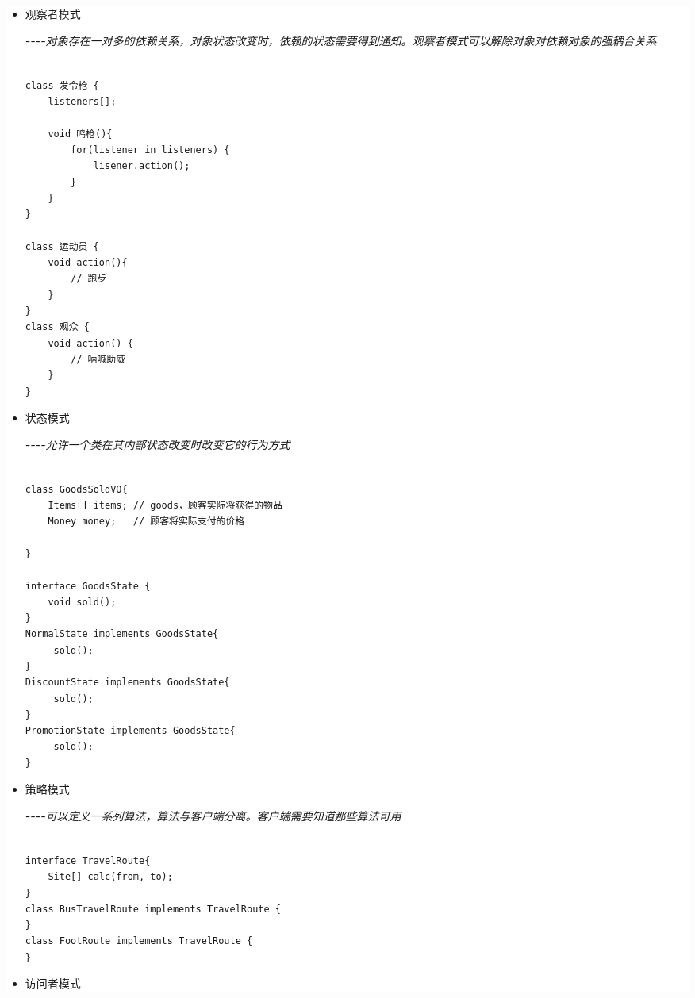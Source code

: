   * 观察者模式

	*----对象存在一对多的依赖关系，对象状态改变时，依赖的状态需要得到通知。观察者模式可以解除对象对依赖对象的强耦合关系*

	<pre><code>
	class 发令枪 {
		listeners[];
		
		void 鸣枪(){
			for(listener in listeners) {
				lisener.action();
			}
		}
	}

	class 运动员 {
		void action(){
			// 跑步
		}
	}
	class 观众 {
		void action() {
			// 呐喊助威
		}
	}
	</code></pre>	

  * 状态模式

	*----允许一个类在其内部状态改变时改变它的行为方式*

	<pre><code>
	class GoodsSoldVO{
		Items[] items; // goods，顾客实际将获得的物品
		Money money;   // 顾客将实际支付的价格
		
	}	

	interface GoodsState {
		void sold();
	}
	NormalState implements GoodsState{
		<Good, price> sold();
	}
	DiscountState implements GoodsState{
		<Good, discountPrice> sold();
	}
	PromotionState implements GoodsState{
		<Items, promotionPrice> sold();
	}
	</code></pre>

  * 策略模式
	
	*----可以定义一系列算法，算法与客户端分离。客户端需要知道那些算法可用*
	<pre><code>
	interface TravelRoute{
		Site[] calc(from, to);
	}
	class BusTravelRoute implements TravelRoute {
	}
	class FootRoute implements TravelRoute {
	}
	</code></pre>

  * 访问者模式